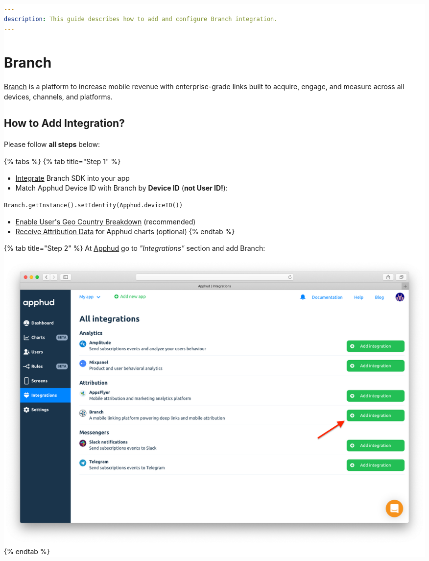 ```yaml
---
description: This guide describes how to add and configure Branch integration.
---
```


# Branch

[Branch](https://branch.io/) is a platform to increase mobile revenue with enterprise-grade links built to acquire, engage, and measure across all devices, channels, and platforms.

## How to Add Integration? <a href="#how-to-add-integration" id="how-to-add-integration"></a>

Please follow **all steps** below:

{% tabs %}
{% tab title="Step 1" %}
* [Integrate](https://help.branch.io/developers-hub) Branch SDK into your app
* Match Apphud Device ID with Branch by **Device ID** (**not User ID!**):

```
Branch.getInstance().setIdentity(Apphud.deviceID())
```

* [Enable User's Geo Country Breakdown](branch.md#enable-users-geo-country-breakdown) (recommended)
* [Receive Attribution Data](branch.md#receive-attribution-data) for Apphud charts (optional)
{% endtab %}

{% tab title="Step 2" %}
At [Apphud](https://app.apphud.com/) go to _"Integrations"_ section and add Branch:&#x20;

![](<../../.gitbook/assets/branch-adding-integration (1).png>)
{% endtab %}
